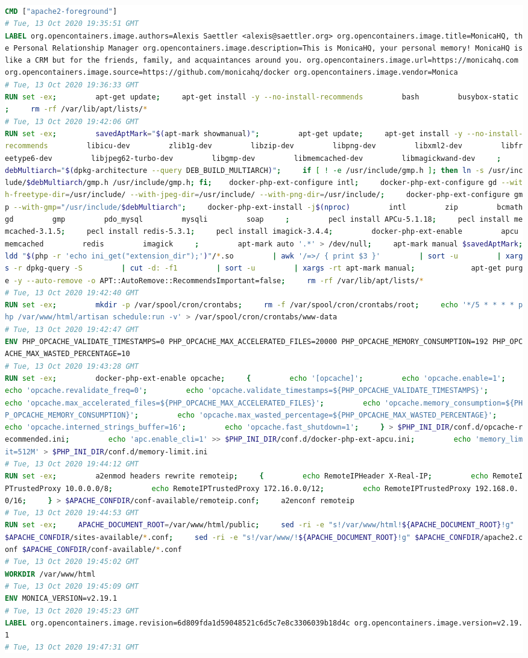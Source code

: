 ```dockerfile
CMD ["apache2-foreground"]
# Tue, 13 Oct 2020 19:35:51 GMT
LABEL org.opencontainers.image.authors=Alexis Saettler <alexis@saettler.org> org.opencontainers.image.title=MonicaHQ, the Personal Relationship Manager org.opencontainers.image.description=This is MonicaHQ, your personal memory! MonicaHQ is like a CRM but for the friends, family, and acquaintances around you. org.opencontainers.image.url=https://monicahq.com org.opencontainers.image.source=https://github.com/monicahq/docker org.opencontainers.image.vendor=Monica
# Tue, 13 Oct 2020 19:36:33 GMT
RUN set -ex;         apt-get update;     apt-get install -y --no-install-recommends         bash         busybox-static     ;     rm -rf /var/lib/apt/lists/*
# Tue, 13 Oct 2020 19:42:06 GMT
RUN set -ex;         savedAptMark="$(apt-mark showmanual)";         apt-get update;     apt-get install -y --no-install-recommends         libicu-dev         zlib1g-dev         libzip-dev         libpng-dev         libxml2-dev         libfreetype6-dev         libjpeg62-turbo-dev         libgmp-dev         libmemcached-dev         libmagickwand-dev     ;         debMultiarch="$(dpkg-architecture --query DEB_BUILD_MULTIARCH)";     if [ ! -e /usr/include/gmp.h ]; then ln -s /usr/include/$debMultiarch/gmp.h /usr/include/gmp.h; fi;    docker-php-ext-configure intl;     docker-php-ext-configure gd --with-freetype-dir=/usr/include/ --with-jpeg-dir=/usr/include/ --with-png-dir=/usr/include/;     docker-php-ext-configure gmp --with-gmp="/usr/include/$debMultiarch";     docker-php-ext-install -j$(nproc)         intl         zip         bcmath         gd         gmp         pdo_mysql         mysqli         soap     ;         pecl install APCu-5.1.18;     pecl install memcached-3.1.5;     pecl install redis-5.3.1;     pecl install imagick-3.4.4;         docker-php-ext-enable         apcu         memcached         redis         imagick     ;         apt-mark auto '.*' > /dev/null;     apt-mark manual $savedAptMark;         ldd "$(php -r 'echo ini_get("extension_dir");')"/*.so         | awk '/=>/ { print $3 }'         | sort -u         | xargs -r dpkg-query -S         | cut -d: -f1         | sort -u         | xargs -rt apt-mark manual;             apt-get purge -y --auto-remove -o APT::AutoRemove::RecommendsImportant=false;     rm -rf /var/lib/apt/lists/*
# Tue, 13 Oct 2020 19:42:40 GMT
RUN set -ex;         mkdir -p /var/spool/cron/crontabs;     rm -f /var/spool/cron/crontabs/root;     echo '*/5 * * * * php /var/www/html/artisan schedule:run -v' > /var/spool/cron/crontabs/www-data
# Tue, 13 Oct 2020 19:42:47 GMT
ENV PHP_OPCACHE_VALIDATE_TIMESTAMPS=0 PHP_OPCACHE_MAX_ACCELERATED_FILES=20000 PHP_OPCACHE_MEMORY_CONSUMPTION=192 PHP_OPCACHE_MAX_WASTED_PERCENTAGE=10
# Tue, 13 Oct 2020 19:43:28 GMT
RUN set -ex;         docker-php-ext-enable opcache;     {         echo '[opcache]';         echo 'opcache.enable=1';         echo 'opcache.revalidate_freq=0';         echo 'opcache.validate_timestamps=${PHP_OPCACHE_VALIDATE_TIMESTAMPS}';         echo 'opcache.max_accelerated_files=${PHP_OPCACHE_MAX_ACCELERATED_FILES}';         echo 'opcache.memory_consumption=${PHP_OPCACHE_MEMORY_CONSUMPTION}';         echo 'opcache.max_wasted_percentage=${PHP_OPCACHE_MAX_WASTED_PERCENTAGE}';         echo 'opcache.interned_strings_buffer=16';         echo 'opcache.fast_shutdown=1';     } > $PHP_INI_DIR/conf.d/opcache-recommended.ini;         echo 'apc.enable_cli=1' >> $PHP_INI_DIR/conf.d/docker-php-ext-apcu.ini;         echo 'memory_limit=512M' > $PHP_INI_DIR/conf.d/memory-limit.ini
# Tue, 13 Oct 2020 19:44:12 GMT
RUN set -ex;         a2enmod headers rewrite remoteip;     {         echo RemoteIPHeader X-Real-IP;         echo RemoteIPTrustedProxy 10.0.0.0/8;         echo RemoteIPTrustedProxy 172.16.0.0/12;         echo RemoteIPTrustedProxy 192.168.0.0/16;     } > $APACHE_CONFDIR/conf-available/remoteip.conf;     a2enconf remoteip
# Tue, 13 Oct 2020 19:44:53 GMT
RUN set -ex;     APACHE_DOCUMENT_ROOT=/var/www/html/public;     sed -ri -e "s!/var/www/html!${APACHE_DOCUMENT_ROOT}!g" $APACHE_CONFDIR/sites-available/*.conf;     sed -ri -e "s!/var/www/!${APACHE_DOCUMENT_ROOT}!g" $APACHE_CONFDIR/apache2.conf $APACHE_CONFDIR/conf-available/*.conf
# Tue, 13 Oct 2020 19:45:02 GMT
WORKDIR /var/www/html
# Tue, 13 Oct 2020 19:45:09 GMT
ENV MONICA_VERSION=v2.19.1
# Tue, 13 Oct 2020 19:45:23 GMT
LABEL org.opencontainers.image.revision=6d809fda1d59048521c6d5c7e8c3306039b18d4c org.opencontainers.image.version=v2.19.1
# Tue, 13 Oct 2020 19:47:31 GMT
```